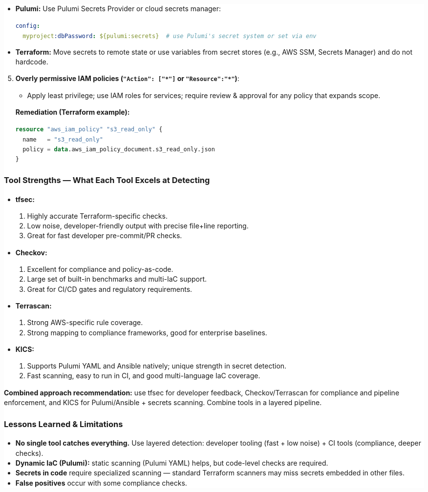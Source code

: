    - **Pulumi:**
     Use Pulumi Secrets Provider or cloud secrets manager:
     ```yaml
     config:
       myproject:dbPassword: ${pulumi:secrets}  # use Pulumi's secret system or set via env
     ```

   - **Terraform:**
     Move secrets to remote state or use variables from secret stores (e.g., AWS SSM, Secrets Manager) and do not hardcode.

5. **Overly permissive IAM policies (`"Action": ["*"]` or `"Resource":"*"`)**:
   * Apply least privilege; use IAM roles for services; require review & approval for any policy that expands scope.

   **Remediation (Terraform example):**
   ```terraform
   resource "aws_iam_policy" "s3_read_only" {
     name   = "s3_read_only"
     policy = data.aws_iam_policy_document.s3_read_only.json
   }
   ```

### Tool Strengths — What Each Tool Excels at Detecting

* **tfsec:**
   1. Highly accurate Terraform-specific checks.
   2. Low noise, developer-friendly output with precise file+line reporting.
   3. Great for fast developer pre-commit/PR checks.

* **Checkov:**
   1. Excellent for compliance and policy-as-code.
   2. Large set of built-in benchmarks and multi-IaC support.
   3. Great for CI/CD gates and regulatory requirements.

* **Terrascan:**
   1. Strong AWS-specific rule coverage.
   2. Strong mapping to compliance frameworks, good for enterprise baselines.

* **KICS:**
   1. Supports Pulumi YAML and Ansible natively; unique strength in secret detection.
   2. Fast scanning, easy to run in CI, and good multi-language IaC coverage.

**Combined approach recommendation:** use tfsec for developer feedback, Checkov/Terrascan for compliance and pipeline enforcement, and KICS for Pulumi/Ansible + secrets scanning. Combine tools in a layered pipeline.

### Lessons Learned & Limitations

* **No single tool catches everything.** Use layered detection: developer tooling (fast + low noise) + CI tools (compliance, deeper checks).
* **Dynamic IaC (Pulumi):** static scanning (Pulumi YAML) helps, but code-level checks are required.
* **Secrets in code** require specialized scanning — standard Terraform scanners may miss secrets embedded in other files.
* **False positives** occur with some compliance checks.
